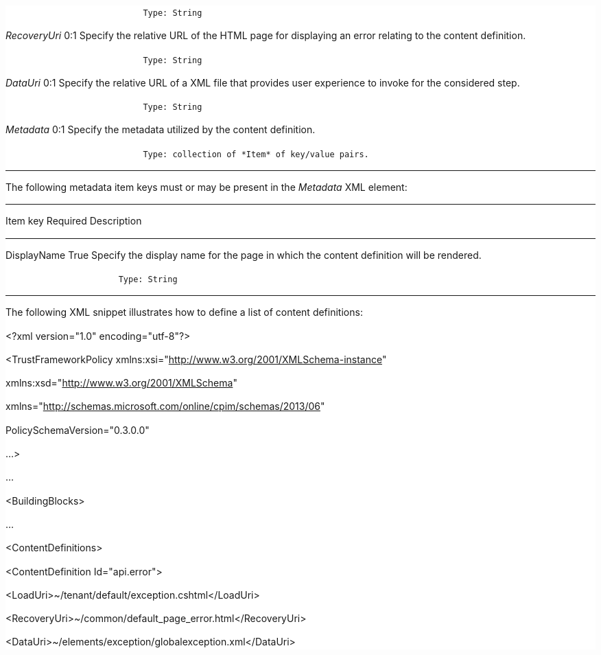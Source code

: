                                 Type: String

  *RecoveryUri*   0:1           Specify the relative URL of the HTML page for displaying an error relating to the content definition.

                                Type: String

  *DataUri*       0:1           Specify the relative URL of a XML file that provides user experience to invoke for the considered step.

                                Type: String

  *Metadata*      0:1           Specify the metadata utilized by the content definition.

                                Type: collection of *Item* of key/value pairs.
  -------------------------------------------------------------------------------------------------------------------------------------------------------------

The following metadata item keys must or may be present in the
*Metadata* XML element:

  ------------------------------------------------------------------------------------------------------------------
  Item key      Required   Description
  ------------- ---------- -----------------------------------------------------------------------------------------
  DisplayName   True       Specify the display name for the page in which the content definition will be rendered.

                           Type: String
  ------------------------------------------------------------------------------------------------------------------

The following XML snippet illustrates how to define a list of content
definitions:

&lt;?xml version="1.0" encoding="utf-8"?&gt;

&lt;TrustFrameworkPolicy
xmlns:xsi="http://www.w3.org/2001/XMLSchema-instance"

xmlns:xsd="http://www.w3.org/2001/XMLSchema"

xmlns="http://schemas.microsoft.com/online/cpim/schemas/2013/06"

PolicySchemaVersion="0.3.0.0"

…&gt;

…

&lt;BuildingBlocks&gt;

…

&lt;ContentDefinitions&gt;

&lt;ContentDefinition Id="api.error"&gt;

&lt;LoadUri&gt;\~/tenant/default/exception.cshtml&lt;/LoadUri&gt;

&lt;RecoveryUri&gt;\~/common/default\_page\_error.html&lt;/RecoveryUri&gt;

&lt;DataUri&gt;\~/elements/exception/globalexception.xml&lt;/DataUri&gt;
